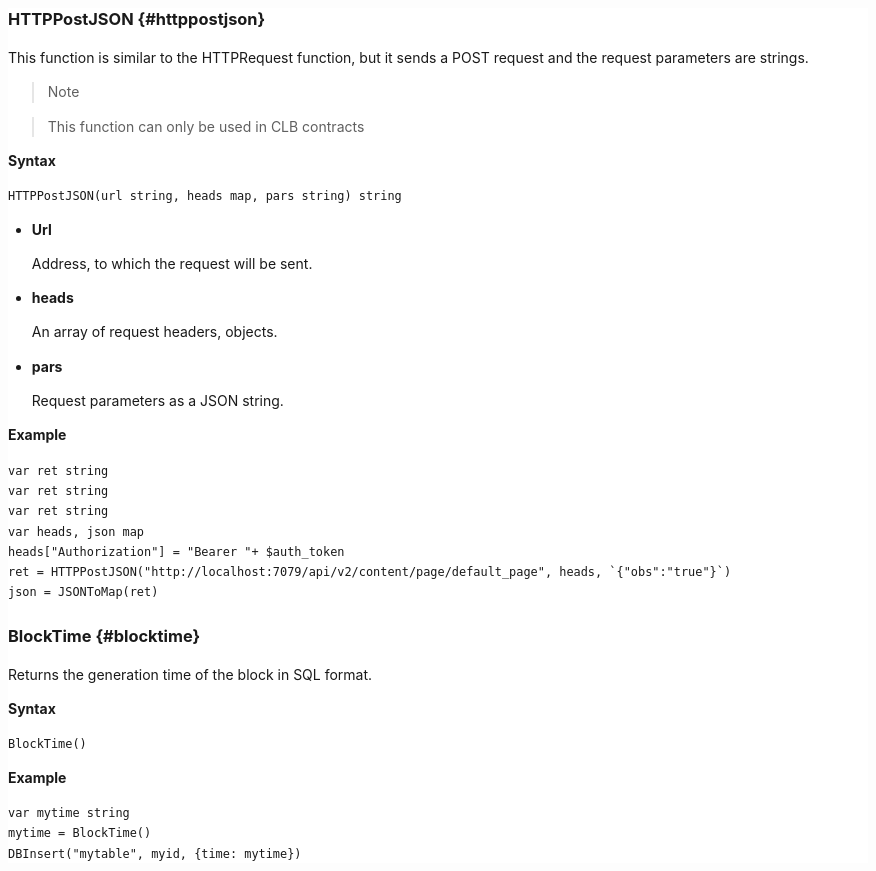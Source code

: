

### HTTPPostJSON {#httppostjson}

This function is similar to the HTTPRequest function, but it sends a POST request and the request parameters are strings.

>  Note

>  This function can only be used in CLB contracts

**Syntax**

```
HTTPPostJSON(url string, heads map, pars string) string

```

* **Url**

    Address, to which the request will be sent.

* **heads**

    An array of request headers, objects.
* **pars**

    Request parameters as a JSON string. 

**Example**

```
var ret string
var ret string
var ret string
var heads, json map
heads["Authorization"] = "Bearer "+ $auth_token
ret = HTTPPostJSON("http://localhost:7079/api/v2/content/page/default_page", heads, `{"obs":"true"}`)
json = JSONToMap(ret)
```



### BlockTime {#blocktime}

Returns the generation time of the block in SQL format.

**Syntax**

```
BlockTime()
```



**Example**

```
var mytime string
mytime = BlockTime()
DBInsert("mytable", myid, {time: mytime})
```
